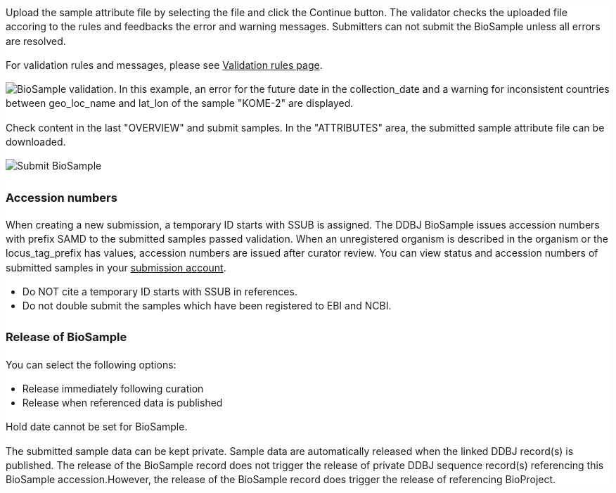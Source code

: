 Upload the sample attribute file by selecting the file and click the
Continue button. The validator checks the uploaded file accoring to the
rules and feedbacks the error and warning messages. Submitters can not
submit the BioSample unless all errors are resolved.

For validation rules and messages, please see [Validation rules
page](/biosample/validation-e.html).

![BioSample validation. In this example, an error for the future date in
the collection\_date and a warning for inconsistent countries between
geo\_loc\_name and lat\_lon of the sample "KOME-2" are
displayed.](/images/books/hbs-04-2.jpg "BioSample validation")

Check content in the last "OVERVIEW" and submit samples. In the
"ATTRIBUTES" area, the submitted sample attribute file can be
downloaded.

![Submit BioSample](/images/books/hbs-05.jpg "Submit BioSample")

<div class="section section">

### Accession numbers

When creating a new submission, a temporary ID starts with SSUB is
assigned. The DDBJ BioSample issues accession numbers with prefix SAMD
to the submitted samples passed validation. When an unregistered
organism is described in the organism or the locus\_tag\_prefix has
values, accession numbers are issued after curator review. You can view
status and accession numbers of submitted samples in your [submission
account](https://ddbj.nig.ac.jp/D-way/).

<div class="sub_index attention">

  - Do NOT cite a temporary ID starts with SSUB in references.
  - Do not double submit the samples which have been registered to EBI
    and NCBI.

</div>

</div>

<div class="section section">

### Release of BioSample

You can select the following options:

<div class="sub_index">

  - Release immediately following curation
  - Release when referenced data is published

</div>

Hold date cannot be set for BioSample.

The submitted sample data can be kept private. Sample data are
automatically released when the linked DDBJ record(s) is published. The
release of the BioSample record does not trigger the release of private
DDBJ sequence record(s) referencing this BioSample accession.However,
the release of the BioSample record does trigger the release of
referencing BioProject.
